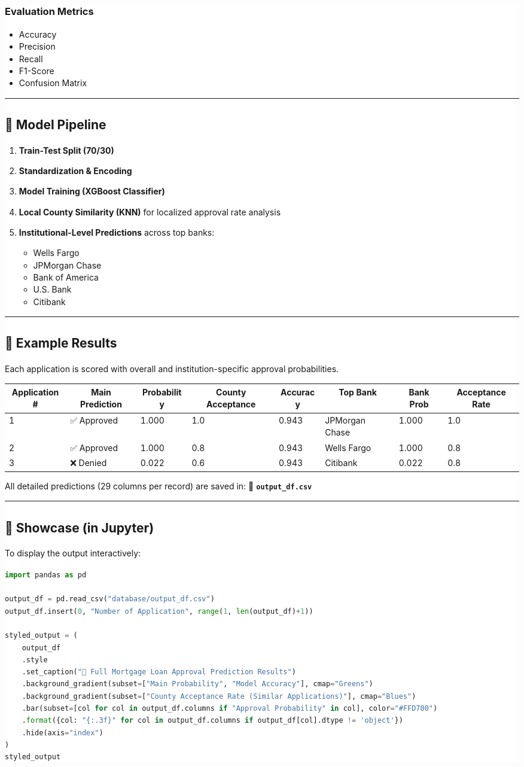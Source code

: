 ### Evaluation Metrics

* Accuracy
* Precision
* Recall
* F1-Score
* Confusion Matrix

---

## 🔬 Model Pipeline

1. **Train-Test Split (70/30)**
2. **Standardization & Encoding**
3. **Model Training (XGBoost Classifier)**
4. **Local County Similarity (KNN)** for localized approval rate analysis
5. **Institutional-Level Predictions** across top banks:

   * Wells Fargo
   * JPMorgan Chase
   * Bank of America
   * U.S. Bank
   * Citibank

---

## 🧩 Example Results

Each application is scored with overall and institution-specific approval probabilities.

| Application # | Main Prediction | Probability | County Acceptance | Accuracy | Top Bank       | Bank Prob | Acceptance Rate |
| ------------- | --------------- | ----------- | ----------------- | -------- | -------------- | --------- | --------------- |
| 1             | ✅ Approved      | 1.000       | 1.0               | 0.943    | JPMorgan Chase | 1.000     | 1.0             |
| 2             | ✅ Approved      | 1.000       | 0.8               | 0.943    | Wells Fargo    | 1.000     | 0.8             |
| 3             | ❌ Denied        | 0.022       | 0.6               | 0.943    | Citibank       | 0.022     | 0.8             |

All detailed predictions (29 columns per record) are saved in:
📄 **`output_df.csv`**

---

## 🧾 Showcase (in Jupyter)

To display the output interactively:

```python
import pandas as pd

output_df = pd.read_csv("database/output_df.csv")
output_df.insert(0, "Number of Application", range(1, len(output_df)+1))

styled_output = (
    output_df
    .style
    .set_caption("🏦 Full Mortgage Loan Approval Prediction Results")
    .background_gradient(subset=["Main Probability", "Model Accuracy"], cmap="Greens")
    .background_gradient(subset=["County Acceptance Rate (Similar Applications)"], cmap="Blues")
    .bar(subset=[col for col in output_df.columns if "Approval Probability" in col], color="#FFD700")
    .format({col: "{:.3f}" for col in output_df.columns if output_df[col].dtype != 'object'})
    .hide(axis="index")
)
styled_output
```